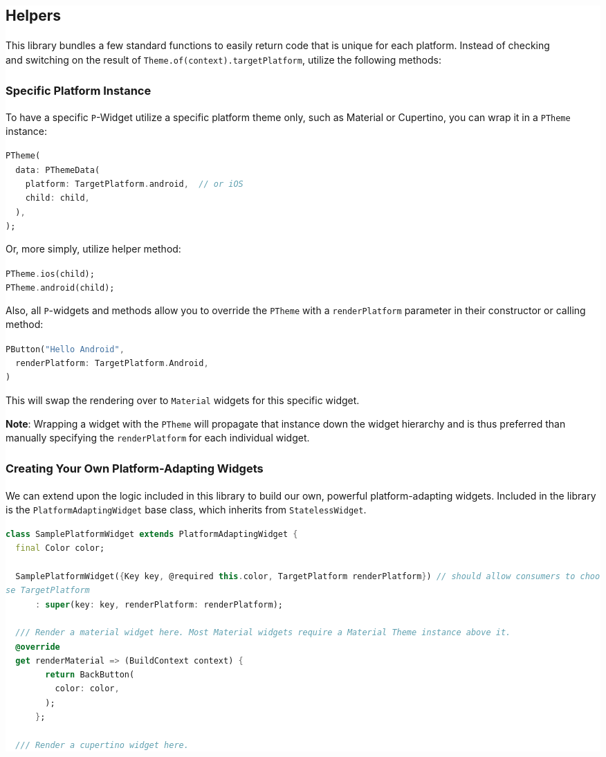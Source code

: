 ## Helpers

This library bundles a few standard functions to easily return code that is unique for each platform. Instead of checking  
and switching on the result of `Theme.of(context).targetPlatform`, utilize the following methods:

### Specific Platform Instance

To have a specific `P`-Widget utilize a specific platform theme only, such as Material or Cupertino, you can wrap
it in a `PTheme` instance:

```dart
PTheme(
  data: PThemeData(
    platform: TargetPlatform.android,  // or iOS
    child: child,
  ),
);
```

Or, more simply, utilize helper method:
```dart
PTheme.ios(child);
PTheme.android(child);
```


Also, all `P`-widgets and methods allow you to override the `PTheme` with a `renderPlatform` parameter in their constructor 
or calling method:
```dart
PButton("Hello Android", 
  renderPlatform: TargetPlatform.Android,
)
```
This will swap the rendering over to `Material` widgets for this specific widget.

__Note__: Wrapping a widget with the `PTheme` will propagate that instance down the widget hierarchy and is thus preferred than 
manually specifying the `renderPlatform` for each individual widget. 

### Creating Your Own Platform-Adapting Widgets

We can extend upon the logic included in this library to build our own, powerful platform-adapting widgets.
Included in the library is the `PlatformAdaptingWidget` base class, which inherits from `StatelessWidget`.


```dart
class SamplePlatformWidget extends PlatformAdaptingWidget {
  final Color color;

  SamplePlatformWidget({Key key, @required this.color, TargetPlatform renderPlatform}) // should allow consumers to choose TargetPlatform
      : super(key: key, renderPlatform: renderPlatform);

  /// Render a material widget here. Most Material widgets require a Material Theme instance above it.
  @override
  get renderMaterial => (BuildContext context) {
        return BackButton(
          color: color,
        );
      };

  /// Render a cupertino widget here.
```